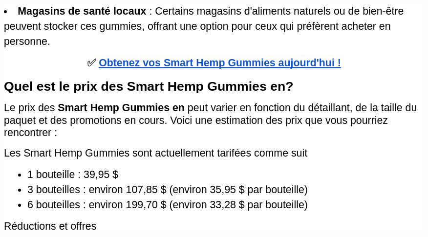 <li dir="ltr" style="background-color: transparent; color: #000000; font-family: Arial,sans-serif; font-size: 16pt; font-style: normal; font-variant: normal; font-weight: 400; list-style-type: disc; text-decoration: none; vertical-align: baseline; white-space: pre;"><span style="background-color: transparent; color: #000000; font-family: Arial,sans-serif; font-size: 16pt;"><span style="font-style: normal; font-variant: normal; text-decoration: none; vertical-align: baseline; white-space: pre-wrap;"><strong>Magasins de sant&eacute; locaux</strong></span><span style="font-style: normal; font-variant: normal; font-weight: 400; text-decoration: none; vertical-align: baseline; white-space: pre-wrap;"> : Certains magasins d'aliments naturels ou de bien-&ecirc;tre peuvent stocker ces gummies, offrant une option pour ceux qui pr&eacute;f&egrave;rent acheter en personne.</span></span></li>
</ul>
<h3 dir="ltr" style="line-height: 1.2; margin-bottom: 12pt; margin-top: 12pt; text-align: center;"><span style="background-color: transparent; color: #434343; font-family: Arial,sans-serif; font-size: 16pt;"><span style="font-style: normal; font-variant: normal; text-decoration: none; vertical-align: baseline; white-space: pre-wrap;"><strong>✅&nbsp;</strong></span></span><a style="text-decoration: none;" href="https://vegweightlossdiets.com/recommends/smart-hemp-gummies-french/" target="_blank" rel="noopener noreferrer"><span style="background-color: transparent; color: #1155cc; font-family: Arial,sans-serif; font-size: 16pt;"><span style="-webkit-text-decoration-skip: none; font-style: normal; font-variant: normal; text-decoration-skip-ink: none; vertical-align: baseline; white-space: pre-wrap;"><strong><u>Obtenez vos Smart Hemp Gummies aujourd'hui !</u></strong></span></span></a></h3>
<h2 dir="ltr" style="line-height: 1.2; margin-bottom: 6pt; margin-top: 14pt;"><span style="background-color: transparent; color: #000000; font-family: Arial,sans-serif; font-size: 20pt;"><span style="font-style: normal; font-variant: normal; text-decoration: none; vertical-align: baseline; white-space: pre-wrap;"><strong>Quel est le prix des Smart Hemp Gummies en?</strong></span></span></h2>
<p dir="ltr" style="line-height: 1.2; margin-bottom: 12pt; margin-top: 12pt;"><span style="background-color: transparent; color: #000000; font-family: Arial,sans-serif; font-size: 16pt;"><span style="font-style: normal; font-variant: normal; font-weight: 400; text-decoration: none; vertical-align: baseline; white-space: pre-wrap;">Le prix des&nbsp;</span><span style="font-style: normal; font-variant: normal; text-decoration: none; vertical-align: baseline; white-space: pre-wrap;"><strong>Smart Hemp Gummies en&nbsp;</strong></span><span style="font-style: normal; font-variant: normal; font-weight: 400; text-decoration: none; vertical-align: baseline; white-space: pre-wrap;">peut varier en fonction du d&eacute;taillant, de la taille du paquet et des promotions en cours. Voici une estimation des prix que vous pourriez rencontrer :</span></span></p>
<p dir="ltr" style="line-height: 1.2; margin-bottom: 12pt; margin-top: 12pt;"><span style="background-color: transparent; color: #000000; font-family: Arial,sans-serif; font-size: 16pt;"><span style="font-style: normal; font-variant: normal; font-weight: 400; text-decoration: none; vertical-align: baseline; white-space: pre-wrap;">Les Smart Hemp Gummies sont actuellement tarif&eacute;es comme suit</span></span></p>
<ul style="margin-bottom: 0; margin-top: 0; padding-inline-start: 48px;">
<li dir="ltr" style="background-color: transparent; color: #000000; font-family: Arial,sans-serif; font-size: 16pt; font-style: normal; font-variant: normal; font-weight: 400; list-style-type: disc; text-decoration: none; vertical-align: baseline; white-space: pre;"><span style="background-color: transparent; color: #000000; font-family: Arial,sans-serif; font-size: 16pt;"><span style="font-style: normal; font-variant: normal; font-weight: 400; text-decoration: none; vertical-align: baseline; white-space: pre-wrap;">1 bouteille : 39,95 $</span></span></li>
<li dir="ltr" style="background-color: transparent; color: #000000; font-family: Arial,sans-serif; font-size: 16pt; font-style: normal; font-variant: normal; font-weight: 400; list-style-type: disc; text-decoration: none; vertical-align: baseline; white-space: pre;"><span style="background-color: transparent; color: #000000; font-family: Arial,sans-serif; font-size: 16pt;"><span style="font-style: normal; font-variant: normal; font-weight: 400; text-decoration: none; vertical-align: baseline; white-space: pre-wrap;">3 bouteilles : environ 107,85 $ (environ 35,95 $ par bouteille)</span></span></li>
<li dir="ltr" style="background-color: transparent; color: #000000; font-family: Arial,sans-serif; font-size: 16pt; font-style: normal; font-variant: normal; font-weight: 400; list-style-type: disc; text-decoration: none; vertical-align: baseline; white-space: pre;"><span style="background-color: transparent; color: #000000; font-family: Arial,sans-serif; font-size: 16pt;"><span style="font-style: normal; font-variant: normal; font-weight: 400; text-decoration: none; vertical-align: baseline; white-space: pre-wrap;">6 bouteilles : environ 199,70 $ (environ 33,28 $ par bouteille)</span></span></li>
</ul>
<p dir="ltr" style="line-height: 1.2; margin-bottom: 2pt; margin-top: 12pt;"><span style="background-color: transparent; color: #000000; font-family: Arial,sans-serif; font-size: 16pt;"><span style="font-style: normal; font-variant: normal; font-weight: 400; text-decoration: none; vertical-align: baseline; white-space: pre-wrap;">R&eacute;ductions et offres</span></span></p>
<ul style="margin-bottom: 0; margin-top: 0; padding-inline-start: 48px;">